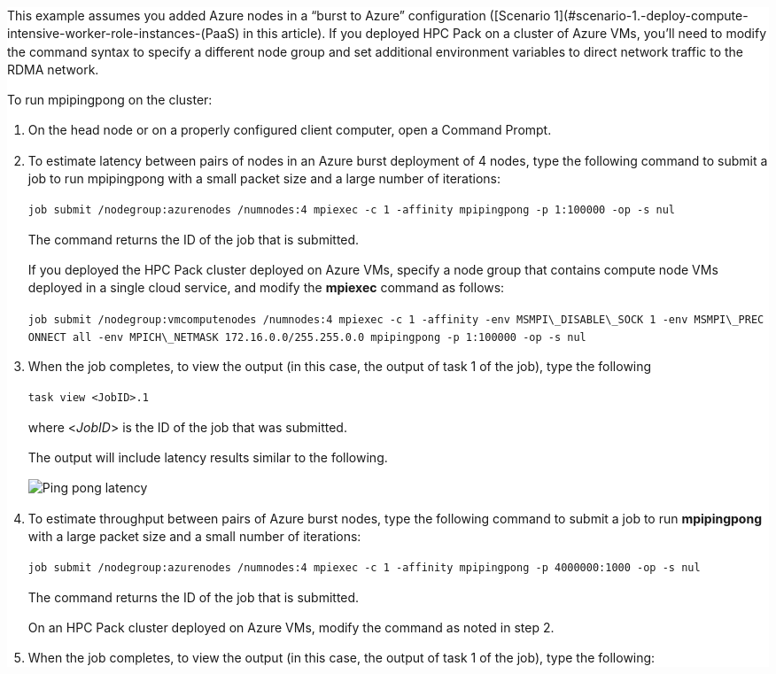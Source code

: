 This example assumes you added Azure nodes in a “burst to Azure”
configuration ([Scenario 1](#scenario-1.-deploy-compute-intensive-worker-role-instances-(PaaS) in this article). If you deployed HPC Pack on a cluster of Azure VMs,
you’ll need to modify the command syntax to specify a different node
group and set additional environment variables to direct network traffic
to the RDMA network.


To run mpipingpong on the cluster:


1. On the head node or on a properly configured client computer, open a Command Prompt.

2. To estimate latency between pairs of nodes in an Azure burst deployment of 4 nodes, type the following command to submit a job to run mpipingpong with a small packet size and a large number of iterations:

    ```
    job submit /nodegroup:azurenodes /numnodes:4 mpiexec -c 1 -affinity mpipingpong -p 1:100000 -op -s nul
    ```

    The command returns the ID of the job that is submitted.

    If you deployed the HPC Pack cluster deployed on Azure VMs, specify a node group that contains compute node VMs deployed in a single cloud service, and modify the **mpiexec** command as follows:

    ```
    job submit /nodegroup:vmcomputenodes /numnodes:4 mpiexec -c 1 -affinity -env MSMPI\_DISABLE\_SOCK 1 -env MSMPI\_PRECONNECT all -env MPICH\_NETMASK 172.16.0.0/255.255.0.0 mpipingpong -p 1:100000 -op -s nul
    ```

3. When the job completes, to view the output (in this case, the output of task 1 of the job), type the following

    ```
    task view <JobID>.1
    ```

    where &lt;*JobID*&gt; is the ID of the job that was submitted.

    The output will include latency results similar to the following.

    ![Ping pong latency][pingpong1]

4. To estimate throughput between pairs of Azure burst nodes, type the following command to submit a job to run **mpipingpong** with a large packet size and a small number of iterations:

    ```
    job submit /nodegroup:azurenodes /numnodes:4 mpiexec -c 1 -affinity mpipingpong -p 4000000:1000 -op -s nul
    ```

    The command returns the ID of the job that is submitted.

    On an HPC Pack cluster deployed on Azure VMs, modify the command as noted in step 2.

5. When the job completes, to view the output (in this case, the output of task 1 of the job), type the following:


[burst]: ./media/virtual-machines-windows-classic-hpcpack-rdma-cluster/burst.png
[iaas]: ./media/virtual-machines-windows-classic-hpcpack-rdma-cluster/iaas.png
[pingpong1]: ./media/virtual-machines-windows-classic-hpcpack-rdma-cluster/pingpong1.png
[pingpong2]: ./media/virtual-machines-windows-classic-hpcpack-rdma-cluster/pingpong2.png
